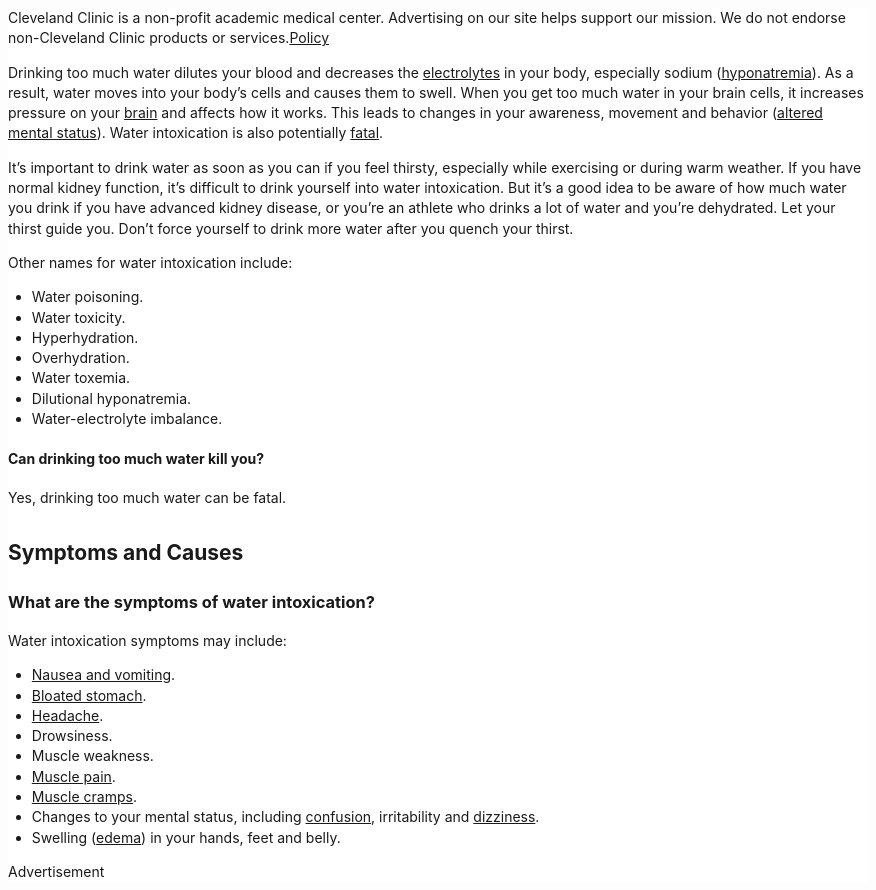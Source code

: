 Cleveland Clinic is a non-profit academic medical center. Advertising on our site helps support our mission. We do not endorse non-Cleveland Clinic products or services.[Policy](https://health.clevelandclinic.org/advertising)

Drinking too much water dilutes your blood and decreases the [electrolytes](https://my.clevelandclinic.org/health/diagnostics/21790-electrolytes) in your body, especially sodium ([hyponatremia](https://my.clevelandclinic.org/health/diseases/17762-hyponatremia)). As a result, water moves into your body’s cells and causes them to swell. When you get too much water in your brain cells, it increases pressure on your [brain](https://my.clevelandclinic.org/health/body/22638-brain) and affects how it works. This leads to changes in your awareness, movement and behavior ([altered mental status](https://my.clevelandclinic.org/health/diseases/23159-altered-mental-status-ams)). Water intoxication is also potentially [fatal](https://my.clevelandclinic.org/health/articles/23144-what-happens-when-you-die).

It’s important to drink water as soon as you can if you feel thirsty, especially while exercising or during warm weather. If you have normal kidney function, it’s difficult to drink yourself into water intoxication. But it’s a good idea to be aware of how much water you drink if you have advanced kidney disease, or you’re an athlete who drinks a lot of water and you’re dehydrated. Let your thirst guide you. Don’t force yourself to drink more water after you quench your thirst.

Other names for water intoxication include:

*   Water poisoning.
*   Water toxicity.
*   Hyperhydration.
*   Overhydration.
*   Water toxemia.
*   Dilutional hyponatremia.
*   Water-electrolyte imbalance.

#### Can drinking too much water kill you?

Yes, drinking too much water can be fatal.

Symptoms and Causes
-------------------

### What are the symptoms of water intoxication?

Water intoxication symptoms may include:

*   [Nausea and vomiting](https://my.clevelandclinic.org/health/symptoms/8106-nausea--vomiting).
*   [Bloated stomach](https://my.clevelandclinic.org/health/symptoms/21740-bloated-stomach).
*   [Headache](https://my.clevelandclinic.org/health/diseases/9639-headaches).
*   Drowsiness.
*   Muscle weakness.
*   [Muscle pain](https://my.clevelandclinic.org/health/symptoms/17669-muscle-pain).
*   [Muscle cramps](https://my.clevelandclinic.org/health/diseases/muscle-spasms-muscle-cramps).
*   Changes to your mental status, including [confusion](https://my.clevelandclinic.org/health/symptoms/25206-confusion), irritability and [dizziness](https://my.clevelandclinic.org/health/symptoms/6422-dizziness).
*   Swelling ([edema](https://my.clevelandclinic.org/health/diseases/12564-edema)) in your hands, feet and belly.

Advertisement

